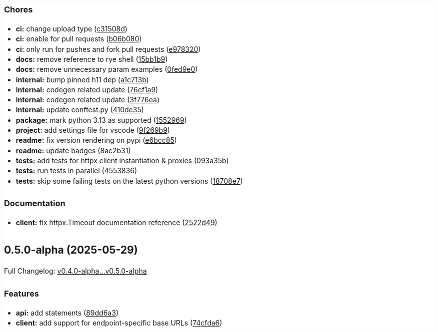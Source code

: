 
### Chores

* **ci:** change upload type ([c31508d](https://github.com/m3ter-com/m3ter-sdk-python/commit/c31508d284784f23715bac04bbbd24b703dd6cff))
* **ci:** enable for pull requests ([b06b080](https://github.com/m3ter-com/m3ter-sdk-python/commit/b06b080389d08f01c8a94ef7609b7c0a11140c21))
* **ci:** only run for pushes and fork pull requests ([e978320](https://github.com/m3ter-com/m3ter-sdk-python/commit/e9783202624d76e58f577e6396a3d32c7844e66c))
* **docs:** remove reference to rye shell ([15bb1b9](https://github.com/m3ter-com/m3ter-sdk-python/commit/15bb1b902dcdde20c223e55eba3e0fea0dab9c66))
* **docs:** remove unnecessary param examples ([0fed9e0](https://github.com/m3ter-com/m3ter-sdk-python/commit/0fed9e0cf8917385a6a8fd072ae7bd477e5a4b1c))
* **internal:** bump pinned h11 dep ([a1c713b](https://github.com/m3ter-com/m3ter-sdk-python/commit/a1c713b74423d29d4d71ffdd19952ffdc530dee6))
* **internal:** codegen related update ([76cf1a9](https://github.com/m3ter-com/m3ter-sdk-python/commit/76cf1a907421a5280c17a4be6c0ea3aac0021fb9))
* **internal:** codegen related update ([3f776ea](https://github.com/m3ter-com/m3ter-sdk-python/commit/3f776ea8e85b3c93e3b78013dd8b7c4119312b42))
* **internal:** update conftest.py ([410de35](https://github.com/m3ter-com/m3ter-sdk-python/commit/410de35bed396320b9f5cefe9ff6b2dc2d3b48c0))
* **package:** mark python 3.13 as supported ([1552969](https://github.com/m3ter-com/m3ter-sdk-python/commit/15529699bf6470266bc5206b93ca02644d95089a))
* **project:** add settings file for vscode ([9f269b9](https://github.com/m3ter-com/m3ter-sdk-python/commit/9f269b9eeff19d80d4850c2c1612b62a7d41f1b9))
* **readme:** fix version rendering on pypi ([e6bcc85](https://github.com/m3ter-com/m3ter-sdk-python/commit/e6bcc85a6328eca40d990222552452cf364b33d2))
* **readme:** update badges ([8ac2b31](https://github.com/m3ter-com/m3ter-sdk-python/commit/8ac2b315cc860dadfa2685b7a9a43c2bc22fd624))
* **tests:** add tests for httpx client instantiation & proxies ([093a35b](https://github.com/m3ter-com/m3ter-sdk-python/commit/093a35bbfb82777b811b1356344c9fa0b4efda15))
* **tests:** run tests in parallel ([4553836](https://github.com/m3ter-com/m3ter-sdk-python/commit/455383612e5ad99eb0064db7d1abac393506bfb2))
* **tests:** skip some failing tests on the latest python versions ([18708e7](https://github.com/m3ter-com/m3ter-sdk-python/commit/18708e7fe593b8db9003797feb1485ee39d18e11))


### Documentation

* **client:** fix httpx.Timeout documentation reference ([2522d49](https://github.com/m3ter-com/m3ter-sdk-python/commit/2522d496e983af7b5f135952e9953e7d49ea4ac8))

## 0.5.0-alpha (2025-05-29)

Full Changelog: [v0.4.0-alpha...v0.5.0-alpha](https://github.com/m3ter-com/m3ter-sdk-python/compare/v0.4.0-alpha...v0.5.0-alpha)

### Features

* **api:** add statements ([89dd6a3](https://github.com/m3ter-com/m3ter-sdk-python/commit/89dd6a3313e40cd6046fd3e17c3d6bc9630523ff))
* **client:** add support for endpoint-specific base URLs ([74cfda6](https://github.com/m3ter-com/m3ter-sdk-python/commit/74cfda67200730e7f6c43866145f416bad74ba0e))
